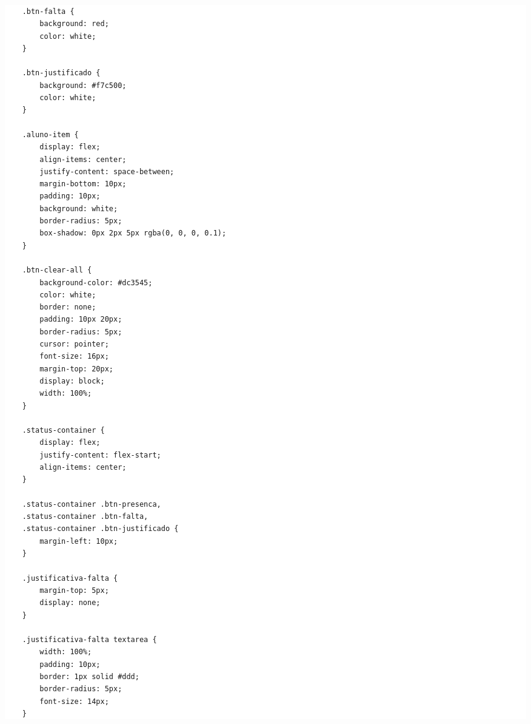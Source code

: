         .btn-falta {
            background: red;
            color: white;
        }

        .btn-justificado {
            background: #f7c500;
            color: white;
        }

        .aluno-item {
            display: flex;
            align-items: center;
            justify-content: space-between;
            margin-bottom: 10px;
            padding: 10px;
            background: white;
            border-radius: 5px;
            box-shadow: 0px 2px 5px rgba(0, 0, 0, 0.1);
        }

        .btn-clear-all {
            background-color: #dc3545;
            color: white;
            border: none;
            padding: 10px 20px;
            border-radius: 5px;
            cursor: pointer;
            font-size: 16px;
            margin-top: 20px;
            display: block;
            width: 100%;
        }

        .status-container {
            display: flex;
            justify-content: flex-start;
            align-items: center;
        }

        .status-container .btn-presenca,
        .status-container .btn-falta,
        .status-container .btn-justificado {
            margin-left: 10px;
        }

        .justificativa-falta {
            margin-top: 5px;
            display: none;
        }

        .justificativa-falta textarea {
            width: 100%;
            padding: 10px;
            border: 1px solid #ddd;
            border-radius: 5px;
            font-size: 14px;
        }

